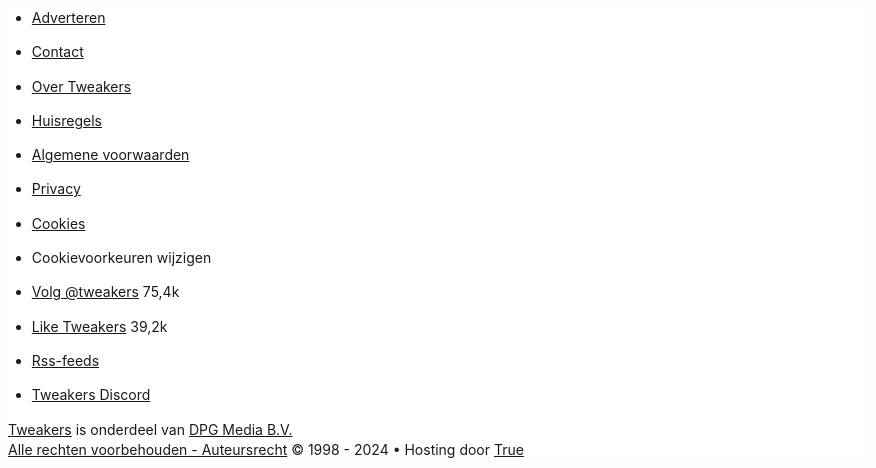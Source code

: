 * [Adverteren](https://www.dpgmediagroup.com/nl-NL/tweakers?utm_source=Tweakers&utm_medium=magazine&utm_campaign=adverteren&utm_term=footer&utm_content=tekstlink_Tweakers)
* [Contact](https://tweakers.net/info/over-tweakers/contact/)
* [Over Tweakers](https://tweakers.net/info/over-tweakers/)
* [Huisregels](https://tweakers.net/info/algemene-voorwaarden/huisregels/)
* [Algemene voorwaarden](https://tweakers.net/info/algemene-voorwaarden/)
* [Privacy](https://privacy.dpgmedia.nl/nl/document/privacy-policy)
* [Cookies](https://privacy.dpgmedia.nl/nl/document/cookie-policy)
* Cookievoorkeuren wijzigen

* [Volg @tweakers](https://x.com/tweakers) 75,4k
* [Like Tweakers](https://www.facebook.com/Tweakers.net) 39,2k
* [Rss-feeds](https://tweakers.net/feeds/mixed.xml)
* [Tweakers Discord](https://discord.gg/tweakers)

[Tweakers](https://tweakers.net/) is onderdeel van [DPG Media B.V.](https://www.dpgmediagroup.com/nl-NL/tweakers)  
[Alle rechten voorbehouden - Auteursrecht](https://tweakers.net/info/auteursrecht/) © 1998 - 2024 • Hosting door [True](https://www.true.nl/?utm_source=tweakers&utm_medium=referral&utm_campaign=2023_H2_Awareness&utm_content=Awareness "VPS hosting")
